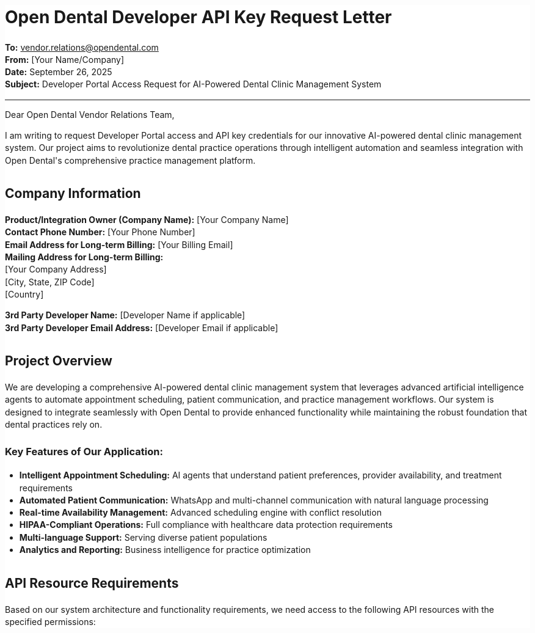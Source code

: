 # Open Dental Developer API Key Request Letter

**To:** vendor.relations@opendental.com  
**From:** [Your Name/Company]  
**Date:** September 26, 2025  
**Subject:** Developer Portal Access Request for AI-Powered Dental Clinic Management System

---

Dear Open Dental Vendor Relations Team,

I am writing to request Developer Portal access and API key credentials for our innovative AI-powered dental clinic management system. Our project aims to revolutionize dental practice operations through intelligent automation and seamless integration with Open Dental's comprehensive practice management platform.

## Company Information

**Product/Integration Owner (Company Name):** [Your Company Name]  
**Contact Phone Number:** [Your Phone Number]  
**Email Address for Long-term Billing:** [Your Billing Email]  
**Mailing Address for Long-term Billing:**  
[Your Company Address]  
[City, State, ZIP Code]  
[Country]

**3rd Party Developer Name:** [Developer Name if applicable]  
**3rd Party Developer Email Address:** [Developer Email if applicable]

## Project Overview

We are developing a comprehensive AI-powered dental clinic management system that leverages advanced artificial intelligence agents to automate appointment scheduling, patient communication, and practice management workflows. Our system is designed to integrate seamlessly with Open Dental to provide enhanced functionality while maintaining the robust foundation that dental practices rely on.

### Key Features of Our Application:
- **Intelligent Appointment Scheduling:** AI agents that understand patient preferences, provider availability, and treatment requirements
- **Automated Patient Communication:** WhatsApp and multi-channel communication with natural language processing
- **Real-time Availability Management:** Advanced scheduling engine with conflict resolution
- **HIPAA-Compliant Operations:** Full compliance with healthcare data protection requirements
- **Multi-language Support:** Serving diverse patient populations
- **Analytics and Reporting:** Business intelligence for practice optimization

## API Resource Requirements

Based on our system architecture and functionality requirements, we need access to the following API resources with the specified permissions:
